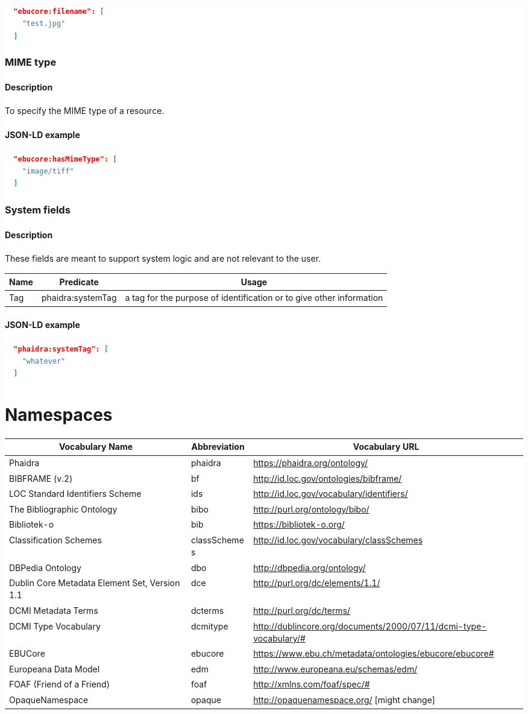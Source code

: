 ```json
  "ebucore:filename": [
    "test.jpg"
  ]
```

### MIME type

#### Description

To specify the MIME type of a resource.

#### JSON-LD example

```json
  "ebucore:hasMimeType": [
    "image/tiff"
  ]
```

### System fields

#### Description

These fields are meant to support system logic and are not relevant to the user.

| Name        | Predicate           | Usage  |
| ------------- | ------------- | ----- |
| Tag | phaidra:systemTag | a tag for the purpose of identification or to give other information |

#### JSON-LD example

```json
  "phaidra:systemTag": [
    "whatever"
  ]
```

# Namespaces	

| Vocabulary Name        | Abbreviation           | Vocabulary URL  |
| ------------- | ------------- | ----- |
| Phaidra | phaidra | https://phaidra.org/ontology/ |
| BIBFRAME (v.2) | bf |	http://id.loc.gov/ontologies/bibframe/ |
| LOC Standard Identifiers Scheme | ids | http://id.loc.gov/vocabulary/identifiers/ |
| The Bibliographic Ontology | bibo | http://purl.org/ontology/bibo/ |
| Bibliotek-o | bib |	https://bibliotek-o.org/ |
| Classification Schemes | classSchemes | http://id.loc.gov/vocabulary/classSchemes |
| DBPedia Ontology | dbo | http://dbpedia.org/ontology/  |
| Dublin Core Metadata Element Set, Version 1.1 | dce |	http://purl.org/dc/elements/1.1/ |
| DCMI Metadata Terms | dcterms | http://purl.org/dc/terms/ |
| DCMI Type Vocabulary | dcmitype | http://dublincore.org/documents/2000/07/11/dcmi-type-vocabulary/# |
| EBUCore | ebucore | https://www.ebu.ch/metadata/ontologies/ebucore/ebucore# |
| Europeana Data Model | edm | http://www.europeana.eu/schemas/edm/ |
| FOAF (Friend of a Friend) | foaf | http://xmlns.com/foaf/spec/# |
| OpaqueNamespace  | opaque | http://opaquenamespace.org/ [might change]  |